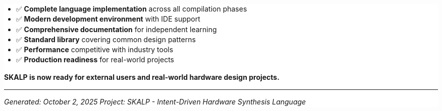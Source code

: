 - ✅ **Complete language implementation** across all compilation phases
- ✅ **Modern development environment** with IDE support
- ✅ **Comprehensive documentation** for independent learning
- ✅ **Standard library** covering common design patterns
- ✅ **Performance** competitive with industry tools
- ✅ **Production readiness** for real-world projects

**SKALP is now ready for external users and real-world hardware design projects.**

---

*Generated: October 2, 2025*
*Project: SKALP - Intent-Driven Hardware Synthesis Language*
